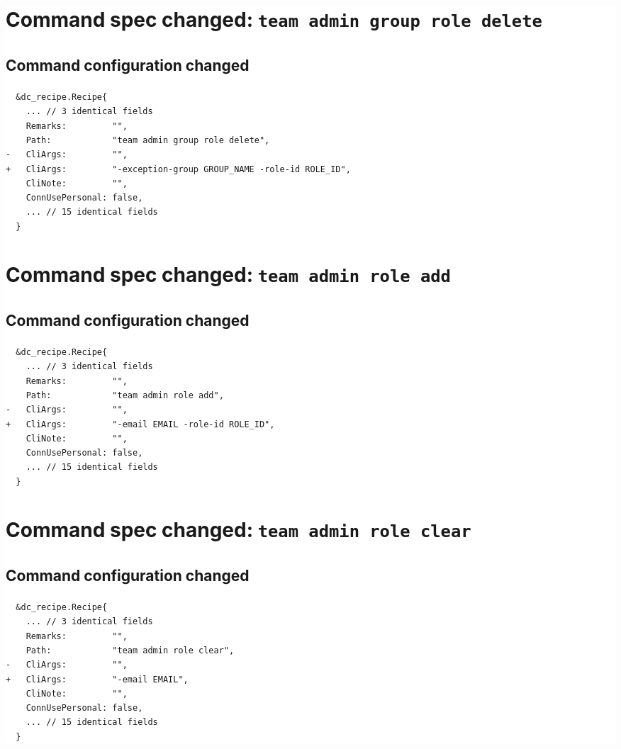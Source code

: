 # Command spec changed: `team admin group role delete`

## Command configuration changed

```
  &dc_recipe.Recipe{
  	... // 3 identical fields
  	Remarks:         "",
  	Path:            "team admin group role delete",
- 	CliArgs:         "",
+ 	CliArgs:         "-exception-group GROUP_NAME -role-id ROLE_ID",
  	CliNote:         "",
  	ConnUsePersonal: false,
  	... // 15 identical fields
  }
```

# Command spec changed: `team admin role add`

## Command configuration changed

```
  &dc_recipe.Recipe{
  	... // 3 identical fields
  	Remarks:         "",
  	Path:            "team admin role add",
- 	CliArgs:         "",
+ 	CliArgs:         "-email EMAIL -role-id ROLE_ID",
  	CliNote:         "",
  	ConnUsePersonal: false,
  	... // 15 identical fields
  }
```

# Command spec changed: `team admin role clear`

## Command configuration changed

```
  &dc_recipe.Recipe{
  	... // 3 identical fields
  	Remarks:         "",
  	Path:            "team admin role clear",
- 	CliArgs:         "",
+ 	CliArgs:         "-email EMAIL",
  	CliNote:         "",
  	ConnUsePersonal: false,
  	... // 15 identical fields
  }
```
